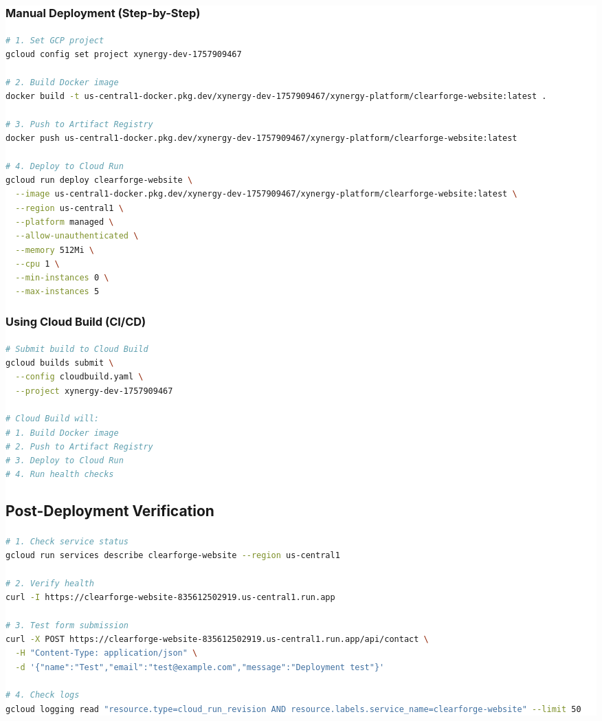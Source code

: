 ### Manual Deployment (Step-by-Step)

```bash
# 1. Set GCP project
gcloud config set project xynergy-dev-1757909467

# 2. Build Docker image
docker build -t us-central1-docker.pkg.dev/xynergy-dev-1757909467/xynergy-platform/clearforge-website:latest .

# 3. Push to Artifact Registry
docker push us-central1-docker.pkg.dev/xynergy-dev-1757909467/xynergy-platform/clearforge-website:latest

# 4. Deploy to Cloud Run
gcloud run deploy clearforge-website \
  --image us-central1-docker.pkg.dev/xynergy-dev-1757909467/xynergy-platform/clearforge-website:latest \
  --region us-central1 \
  --platform managed \
  --allow-unauthenticated \
  --memory 512Mi \
  --cpu 1 \
  --min-instances 0 \
  --max-instances 5
```

### Using Cloud Build (CI/CD)

```bash
# Submit build to Cloud Build
gcloud builds submit \
  --config cloudbuild.yaml \
  --project xynergy-dev-1757909467

# Cloud Build will:
# 1. Build Docker image
# 2. Push to Artifact Registry
# 3. Deploy to Cloud Run
# 4. Run health checks
```

## Post-Deployment Verification

```bash
# 1. Check service status
gcloud run services describe clearforge-website --region us-central1

# 2. Verify health
curl -I https://clearforge-website-835612502919.us-central1.run.app

# 3. Test form submission
curl -X POST https://clearforge-website-835612502919.us-central1.run.app/api/contact \
  -H "Content-Type: application/json" \
  -d '{"name":"Test","email":"test@example.com","message":"Deployment test"}'

# 4. Check logs
gcloud logging read "resource.type=cloud_run_revision AND resource.labels.service_name=clearforge-website" --limit 50
```
